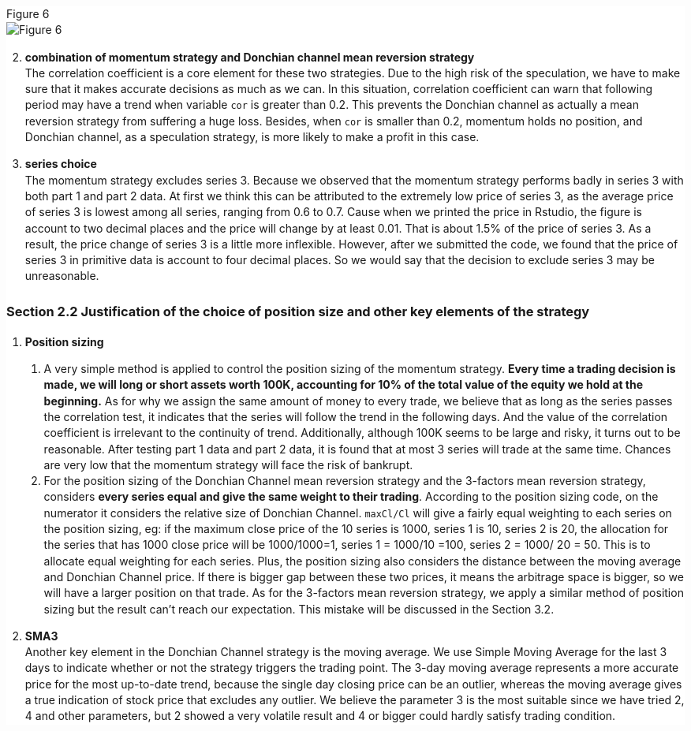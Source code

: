    Figure 6  
   ![Figure 6](/pic/Figure%206.png "Figure 6")

   </div>

   2. **combination of momentum strategy and Donchian channel mean reversion strategy**  
   The correlation coefficient is a core element for these two strategies. Due to the high risk of the speculation, we have to make sure that it makes accurate decisions as much as we can. In this situation, correlation coefficient can warn that following period may have a trend when variable `cor` is greater than 0.2. This prevents the Donchian channel as actually a mean reversion strategy from suffering a huge loss. Besides, when `cor` is smaller than 0.2, momentum holds no position, and Donchian channel, as a speculation strategy, is more likely to make a profit in this case.  

   3. **series choice**  
   The momentum strategy excludes series 3. Because we observed that the momentum strategy performs badly in series 3 with both part 1 and part 2 data. At first we think this can be attributed to the extremely low price of series 3, as the average price of series 3 is lowest among all series, ranging from 0.6 to 0.7. Cause when we printed the price in Rstudio, the figure is account to two decimal places and the price will change by at least 0.01. That is about 1.5% of the price of series 3. As a result, the price change of series 3 is a little more inflexible. However, after we submitted the code, we found that the price of series 3 in primitive data is account to four decimal places. So we would say that the decision to exclude series 3 may be unreasonable.


### Section 2.2 Justification of the choice of position size and other key elements of the strategy

1. **Position sizing**   
   1. A very simple method is applied to control the position sizing of the momentum strategy. **Every time a trading decision is made, we will long or short assets worth 100K, accounting for 10% of the total value of the equity we hold at the beginning.** As for why we assign the same amount of money to every trade, we believe that as long as the series passes the correlation test, it indicates that the series will follow the trend in the following days. And the value of the correlation coefficient is irrelevant to the continuity of trend. Additionally, although 100K seems to be large and risky, it turns out to be reasonable. After testing part 1 data and part 2 data, it is found that at most 3 series will trade at the same time. Chances are very low that the momentum strategy will face the risk of bankrupt.
   2. For the position sizing of the Donchian Channel mean reversion strategy and the 3-factors mean reversion strategy, considers **every series equal and give the same weight to their trading**. According to the position sizing code, on the numerator it considers the relative size of Donchian Channel. `maxCl/Cl` will give a fairly equal weighting to each series on the position sizing, eg: if the maximum close price of the 10 series is 1000, series 1 is 10, series 2 is 20, the allocation for the series that has 1000 close price will be 1000/1000=1, series 1 = 1000/10 =100, series 2 = 1000/ 20 = 50. This is to allocate equal weighting for each series. Plus, the position sizing also considers the distance between the moving average and Donchian Channel price. If there is bigger gap between these two prices, it means the arbitrage space is bigger, so we will have a larger position on that trade. As for the 3-factors mean reversion strategy, we apply a similar method of position sizing but the result can’t reach our expectation. This mistake will be discussed in the Section 3.2. 

2. **SMA3**  
Another key element in the Donchian Channel strategy is the moving average. We use Simple Moving Average for the last 3 days to indicate whether or not the strategy triggers the trading point. The 3-day moving average represents a more accurate price for the most up-to-date trend, because the single day closing price can be an outlier, whereas the moving average gives a true indication of stock price that excludes any outlier. We believe the parameter 3 is the most suitable since we have tried 2, 4 and other parameters, but 2 showed a very volatile result and 4 or bigger could hardly satisfy trading condition.
